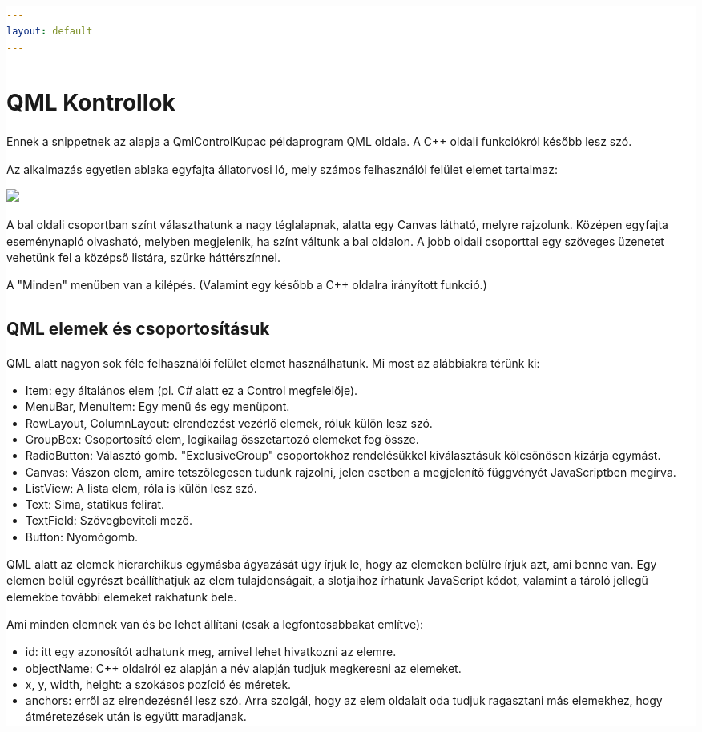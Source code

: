 ```yaml
---
layout: default
---
```


# QML Kontrollok

Ennek a snippetnek az alapja a [QmlControlKupac példaprogram](https://github.com/csorbakristof/alkalmazasfejlesztes/tree/master/QmlControlKupac) QML oldala. A C++ oldali funkciókról később lesz szó.
 
Az alkalmazás egyetlen ablaka egyfajta állatorvosi ló, mely számos felhasználói felület elemet tartalmaz:

![](image/0001_MainWindow.png)

A bal oldali csoportban színt választhatunk a nagy téglalapnak, alatta egy Canvas látható, melyre rajzolunk. Középen egyfajta eseménynapló olvasható, melyben megjelenik, ha színt váltunk a bal oldalon. A jobb oldali csoporttal egy szöveges üzenetet vehetünk fel a középső listára, szürke háttérszínnel.

A "Minden" menüben van a kilépés. (Valamint egy később a C++ oldalra irányított funkció.)

## QML elemek és csoportosításuk

QML alatt nagyon sok féle felhasználói felület elemet használhatunk. Mi most az alábbiakra térünk ki:

  * Item: egy általános elem (pl. C# alatt ez a Control megfelelője).
  * MenuBar, MenuItem: Egy menü és egy menüpont.
  * RowLayout, ColumnLayout: elrendezést vezérlő elemek, róluk külön lesz szó.
  * GroupBox: Csoportosító elem, logikailag összetartozó elemeket fog össze.
  * RadioButton: Választó gomb. "ExclusiveGroup" csoportokhoz rendelésükkel kiválasztásuk kölcsönösen kizárja egymást.
  * Canvas: Vászon elem, amire tetszőlegesen tudunk rajzolni, jelen esetben a megjelenítő függvényét JavaScriptben megírva.
  * ListView: A lista elem, róla is külön lesz szó. 
  * Text: Sima, statikus felirat.
  * TextField: Szövegbeviteli mező.
  * Button: Nyomógomb.

QML alatt az elemek hierarchikus egymásba ágyazását úgy írjuk le, hogy az elemeken belülre írjuk azt, ami benne van. Egy elemen belül egyrészt beállíthatjuk az elem tulajdonságait, a slotjaihoz írhatunk JavaScript kódot, valamint a tároló jellegű elemekbe további elemeket rakhatunk bele.

Ami minden elemnek van és be lehet állítani (csak a legfontosabbakat említve):

  * id: itt egy azonosítót adhatunk meg, amivel lehet hivatkozni az elemre.
  * objectName: C++ oldalról ez alapján a név alapján tudjuk megkeresni az elemeket.
  * x, y, width, height: a szokásos pozíció és méretek.
  * anchors: erről az elrendezésnél lesz szó. Arra szolgál, hogy az elem oldalait oda tudjuk ragasztani más elemekhez, hogy átméretezések után is együtt maradjanak. 
